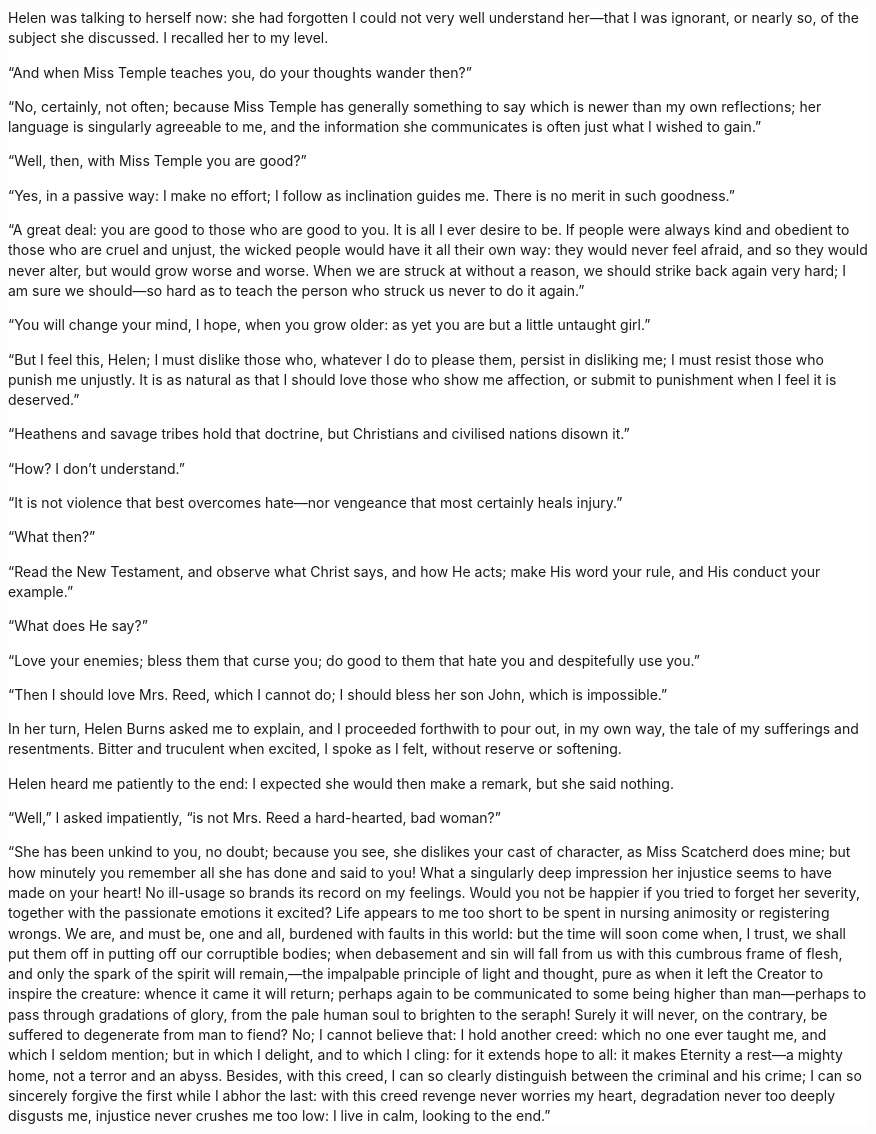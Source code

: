 Helen was talking to herself now: she had forgotten I could not very well understand her—that I was ignorant, or nearly so, of the subject she discussed. I recalled her to my level.

“And when Miss Temple teaches you, do your thoughts wander then?”

“No, certainly, not often; because Miss Temple has generally something to say which is newer than my own reflections; her language is singularly agreeable to me, and the information she communicates is often just what I wished to gain.”

“Well, then, with Miss Temple you are good?”

“Yes, in a passive way: I make no effort; I follow as inclination guides me. There is no merit in such goodness.”

“A great deal: you are good to those who are good to you. It is all I ever desire to be. If people were always kind and obedient to those who are cruel and unjust, the wicked people would have it all their own way: they would never feel afraid, and so they would never alter, but would grow worse and worse. When we are struck at without a reason, we should strike back again very hard; I am sure we should—so hard as to teach the person who struck us never to do it again.”

“You will change your mind, I hope, when you grow older: as yet you are but a little untaught girl.”

“But I feel this, Helen; I must dislike those who, whatever I do to please them, persist in disliking me; I must resist those who punish me unjustly. It is as natural as that I should love those who show me affection, or submit to punishment when I feel it is deserved.”

“Heathens and savage tribes hold that doctrine, but Christians and civilised nations disown it.”

“How? I don’t understand.”

“It is not violence that best overcomes hate—nor vengeance that most certainly heals injury.”

“What then?”

“Read the New Testament, and observe what Christ says, and how He acts; make His word your rule, and His conduct your example.”

“What does He say?”

“Love your enemies; bless them that curse you; do good to them that hate you and despitefully use you.”

“Then I should love Mrs. Reed, which I cannot do; I should bless her son John, which is impossible.”

In her turn, Helen Burns asked me to explain, and I proceeded forthwith to pour out, in my own way, the tale of my sufferings and resentments. Bitter and truculent when excited, I spoke as I felt, without reserve or softening.

Helen heard me patiently to the end: I expected she would then make a remark, but she said nothing.

“Well,” I asked impatiently, “is not Mrs. Reed a hard-hearted, bad woman?”

“She has been unkind to you, no doubt; because you see, she dislikes your cast of character, as Miss Scatcherd does mine; but how minutely you remember all she has done and said to you! What a singularly deep impression her injustice seems to have made on your heart! No ill-usage so brands its record on my feelings. Would you not be happier if you tried to forget her severity, together with the passionate emotions it excited? Life appears to me too short to be spent in nursing animosity or registering wrongs. We are, and must be, one and all, burdened with faults in this world: but the time will soon come when, I trust, we shall put them off in putting off our corruptible bodies; when debasement and sin will fall from us with this cumbrous frame of flesh, and only the spark of the spirit will remain,—the impalpable principle of light and thought, pure as when it left the Creator to inspire the creature: whence it came it will return; perhaps again to be communicated to some being higher than man—perhaps to pass through gradations of glory, from the pale human soul to brighten to the seraph! Surely it will never, on the contrary, be suffered to degenerate from man to fiend? No; I cannot believe that: I hold another creed: which no one ever taught me, and which I seldom mention; but in which I delight, and to which I cling: for it extends hope to all: it makes Eternity a rest—a mighty home, not a terror and an abyss. Besides, with this creed, I can so clearly distinguish between the criminal and his crime; I can so sincerely forgive the first while I abhor the last: with this creed revenge never worries my heart, degradation never too deeply disgusts me, injustice never crushes me too low: I live in calm, looking to the end.”
